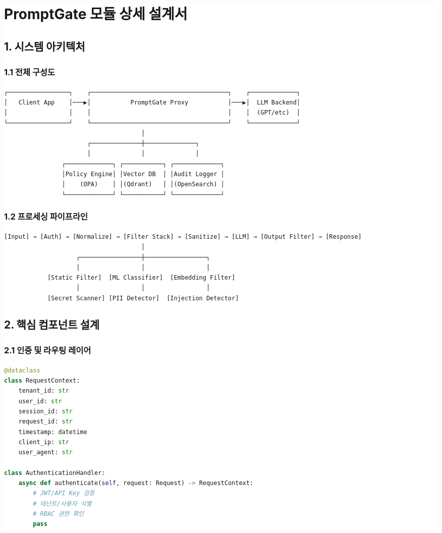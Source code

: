 # PromptGate 모듈 상세 설계서

## 1. 시스템 아키텍처

### 1.1 전체 구성도
```
┌─────────────────┐    ┌──────────────────────────────────────┐    ┌─────────────┐
│   Client App    │───▶│           PromptGate Proxy           │───▶│  LLM Backend│
│                 │    │                                      │    │  (GPT/etc)  │
└─────────────────┘    └──────────────────────────────────────┘    └─────────────┘
                                      │
                       ┌──────────────┼──────────────┐
                       │              │              │
                ┌─────────────┐ ┌───────────┐ ┌─────────────┐
                │Policy Engine│ │Vector DB  │ │Audit Logger │
                │    (OPA)    │ │(Qdrant)   │ │(OpenSearch) │
                └─────────────┘ └───────────┘ └─────────────┘
```

### 1.2 프로세싱 파이프라인
```
[Input] → [Auth] → [Normalize] → [Filter Stack] → [Sanitize] → [LLM] → [Output Filter] → [Response]
                                      │
                    ┌─────────────────┼─────────────────┐
                    │                 │                 │
            [Static Filter]  [ML Classifier]  [Embedding Filter]
                    │                 │                 │
            [Secret Scanner] [PII Detector]  [Injection Detector]
```

## 2. 핵심 컴포넌트 설계

### 2.1 인증 및 라우팅 레이어
```python
@dataclass
class RequestContext:
    tenant_id: str
    user_id: str
    session_id: str
    request_id: str
    timestamp: datetime
    client_ip: str
    user_agent: str
    
class AuthenticationHandler:
    async def authenticate(self, request: Request) -> RequestContext:
        # JWT/API Key 검증
        # 테넌트/사용자 식별
        # RBAC 권한 확인
        pass
```
